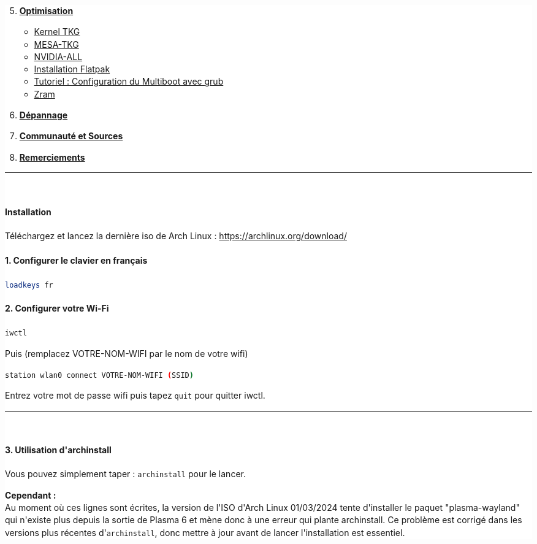 5. **[Optimisation](#optimisation)**
   - [Kernel TKG](#kernel-tkg)
   - [MESA-TKG](#mesa-tkg)
   - [NVIDIA-ALL](#nvidia-all)
   - [Installation Flatpak](#installation-flatpak)
   - [Tutoriel : Configuration du Multiboot avec grub](#tutoriel--configuration-du-multiboot-avec-grub)
   - [Zram](#zram)

6. **[Dépannage](#dépannage)**
   
7. **[Communauté et Sources](#communauté-et-sources)**

8. **[Remerciements](#remerciements)**

--- 

<br>

#### Installation <a name="installation"/>

Téléchargez et lancez la dernière iso de Arch Linux : https://archlinux.org/download/

#### 1. Configurer le clavier en français <a name="configurer-le-clavier-en-français"></a>

```sh
loadkeys fr
```

#### 2. Configurer votre Wi-Fi <a name="configurer-votre-wi-fi"></a>

```sh
iwctl
```
    
Puis (remplacez VOTRE-NOM-WIFI par le nom de votre wifi)

```sh
station wlan0 connect VOTRE-NOM-WIFI (SSID)
```

Entrez votre mot de passe wifi puis tapez `quit` pour quitter iwctl.

--- 

<br>

#### 3. Utilisation d'archinstall <a name="utilisation-darchinstall"></a>

Vous pouvez simplement taper : ```archinstall``` pour le lancer.

**Cependant :**  
Au moment où ces lignes sont écrites, la version de l'ISO d'Arch Linux 01/03/2024 tente d'installer le paquet "plasma-wayland" qui n'existe plus depuis la sortie de Plasma 6 et mène donc à une erreur qui plante archinstall. Ce problème est corrigé dans les versions plus récentes d'`archinstall`, donc mettre à jour avant de lancer l'installation est essentiel.

